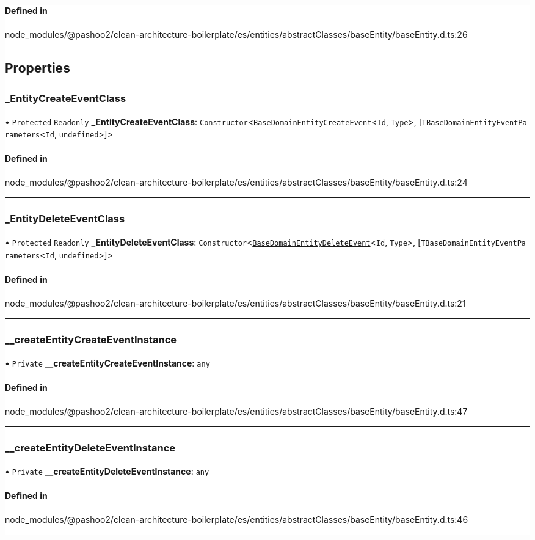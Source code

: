 #### Defined in

node_modules/@pashoo2/clean-architecture-boilerplate/es/entities/abstractClasses/baseEntity/baseEntity.d.ts:26

## Properties

### \_EntityCreateEventClass

• `Protected` `Readonly` **\_EntityCreateEventClass**: `Constructor`<[`BaseDomainEntityCreateEvent`](events.classes.basedomainentitycreateevent.md)<`Id`, `Type`\>, [`TBaseDomainEntityEventParameters`<`Id`, `undefined`\>]\>

#### Defined in

node_modules/@pashoo2/clean-architecture-boilerplate/es/entities/abstractClasses/baseEntity/baseEntity.d.ts:24

___

### \_EntityDeleteEventClass

• `Protected` `Readonly` **\_EntityDeleteEventClass**: `Constructor`<[`BaseDomainEntityDeleteEvent`](events.classes.basedomainentitydeleteevent.md)<`Id`, `Type`\>, [`TBaseDomainEntityEventParameters`<`Id`, `undefined`\>]\>

#### Defined in

node_modules/@pashoo2/clean-architecture-boilerplate/es/entities/abstractClasses/baseEntity/baseEntity.d.ts:21

___

### \_\_createEntityCreateEventInstance

• `Private` **\_\_createEntityCreateEventInstance**: `any`

#### Defined in

node_modules/@pashoo2/clean-architecture-boilerplate/es/entities/abstractClasses/baseEntity/baseEntity.d.ts:47

___

### \_\_createEntityDeleteEventInstance

• `Private` **\_\_createEntityDeleteEventInstance**: `any`

#### Defined in

node_modules/@pashoo2/clean-architecture-boilerplate/es/entities/abstractClasses/baseEntity/baseEntity.d.ts:46

___
